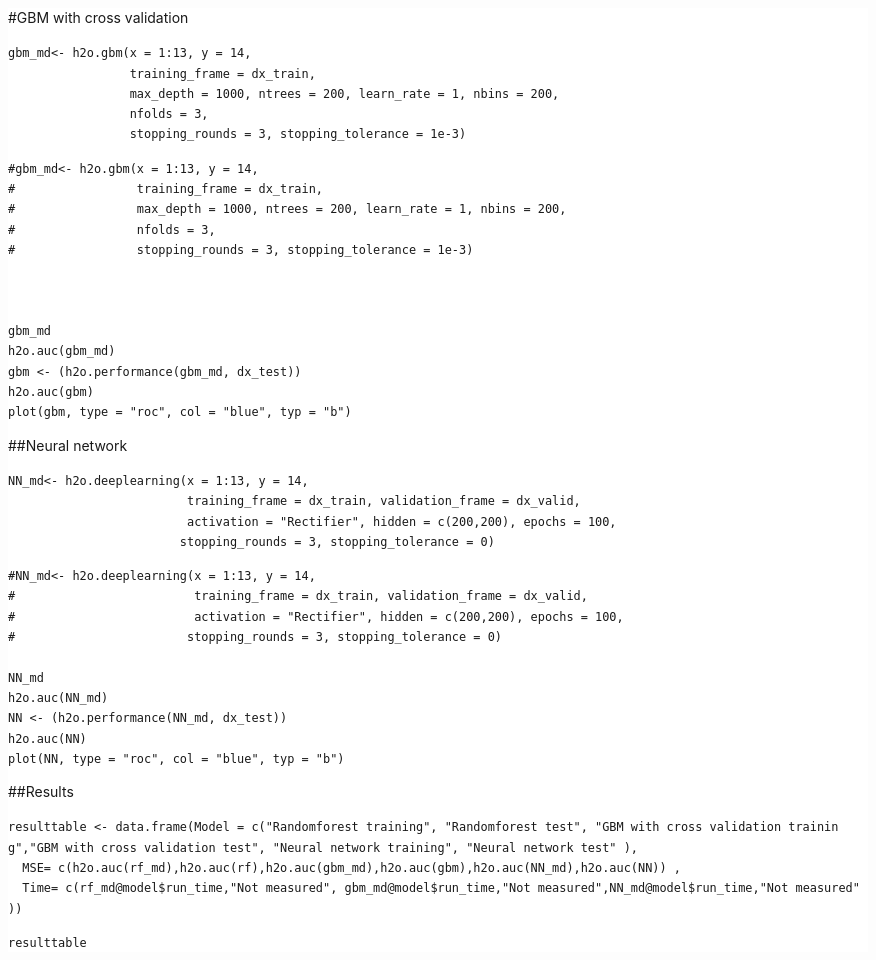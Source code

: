 #GBM with cross validation
```{r echo=FALSE, message=FALSE, include=FALSE, cache=FALSE}
gbm_md<- h2o.gbm(x = 1:13, y = 14, 
                 training_frame = dx_train,
                 max_depth = 1000, ntrees = 200, learn_rate = 1, nbins = 200, 
                 nfolds = 3,
                 stopping_rounds = 3, stopping_tolerance = 1e-3) 

```

```{r}
#gbm_md<- h2o.gbm(x = 1:13, y = 14, 
#                 training_frame = dx_train,
#                 max_depth = 1000, ntrees = 200, learn_rate = 1, nbins = 200, 
#                 nfolds = 3,
#                 stopping_rounds = 3, stopping_tolerance = 1e-3) 



gbm_md
h2o.auc(gbm_md)
gbm <- (h2o.performance(gbm_md, dx_test))
h2o.auc(gbm)
plot(gbm, type = "roc", col = "blue", typ = "b")
```
##Neural network

```{r echo=FALSE, message=FALSE, include=FALSE, cache=FALSE}
NN_md<- h2o.deeplearning(x = 1:13, y = 14, 
                         training_frame = dx_train, validation_frame = dx_valid,
                         activation = "Rectifier", hidden = c(200,200), epochs = 100,
                        stopping_rounds = 3, stopping_tolerance = 0)
``` 

```{r}
#NN_md<- h2o.deeplearning(x = 1:13, y = 14, 
#                         training_frame = dx_train, validation_frame = dx_valid,
#                         activation = "Rectifier", hidden = c(200,200), epochs = 100,
#                        stopping_rounds = 3, stopping_tolerance = 0)

NN_md
h2o.auc(NN_md) 
NN <- (h2o.performance(NN_md, dx_test))
h2o.auc(NN)
plot(NN, type = "roc", col = "blue", typ = "b")

```

##Results
```{r echo=FALSE, message=FALSE, include=FALSE, cache=FALSE}
resulttable <- data.frame(Model = c("Randomforest training", "Randomforest test", "GBM with cross validation training","GBM with cross validation test", "Neural network training", "Neural network test" ),
  MSE= c(h2o.auc(rf_md),h2o.auc(rf),h2o.auc(gbm_md),h2o.auc(gbm),h2o.auc(NN_md),h2o.auc(NN)) , 
  Time= c(rf_md@model$run_time,"Not measured", gbm_md@model$run_time,"Not measured",NN_md@model$run_time,"Not measured" ))

```

```{r} 
resulttable

```





